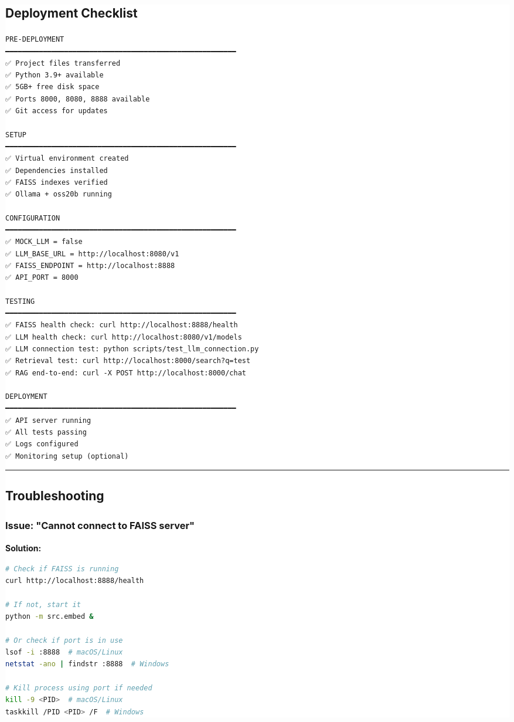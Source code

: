 
## Deployment Checklist

```
PRE-DEPLOYMENT
━━━━━━━━━━━━━━━━━━━━━━━━━━━━━━━━━━━━━━━━━━━━━━━━━━━━━━━
✅ Project files transferred
✅ Python 3.9+ available
✅ 5GB+ free disk space
✅ Ports 8000, 8080, 8888 available
✅ Git access for updates

SETUP
━━━━━━━━━━━━━━━━━━━━━━━━━━━━━━━━━━━━━━━━━━━━━━━━━━━━━━━
✅ Virtual environment created
✅ Dependencies installed
✅ FAISS indexes verified
✅ Ollama + oss20b running

CONFIGURATION
━━━━━━━━━━━━━━━━━━━━━━━━━━━━━━━━━━━━━━━━━━━━━━━━━━━━━━━
✅ MOCK_LLM = false
✅ LLM_BASE_URL = http://localhost:8080/v1
✅ FAISS_ENDPOINT = http://localhost:8888
✅ API_PORT = 8000

TESTING
━━━━━━━━━━━━━━━━━━━━━━━━━━━━━━━━━━━━━━━━━━━━━━━━━━━━━━━
✅ FAISS health check: curl http://localhost:8888/health
✅ LLM health check: curl http://localhost:8080/v1/models
✅ LLM connection test: python scripts/test_llm_connection.py
✅ Retrieval test: curl http://localhost:8000/search?q=test
✅ RAG end-to-end: curl -X POST http://localhost:8000/chat

DEPLOYMENT
━━━━━━━━━━━━━━━━━━━━━━━━━━━━━━━━━━━━━━━━━━━━━━━━━━━━━━━
✅ API server running
✅ All tests passing
✅ Logs configured
✅ Monitoring setup (optional)
```

---

## Troubleshooting

### Issue: "Cannot connect to FAISS server"

**Solution:**
```bash
# Check if FAISS is running
curl http://localhost:8888/health

# If not, start it
python -m src.embed &

# Or check if port is in use
lsof -i :8888  # macOS/Linux
netstat -ano | findstr :8888  # Windows

# Kill process using port if needed
kill -9 <PID>  # macOS/Linux
taskkill /PID <PID> /F  # Windows
```